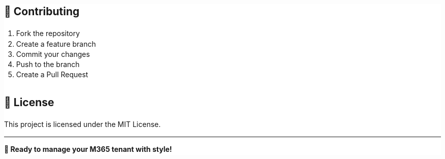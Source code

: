 ## 🤝 Contributing

1. Fork the repository
2. Create a feature branch
3. Commit your changes
4. Push to the branch
5. Create a Pull Request

## 📄 License

This project is licensed under the MIT License.

---

**🎉 Ready to manage your M365 tenant with style!**
